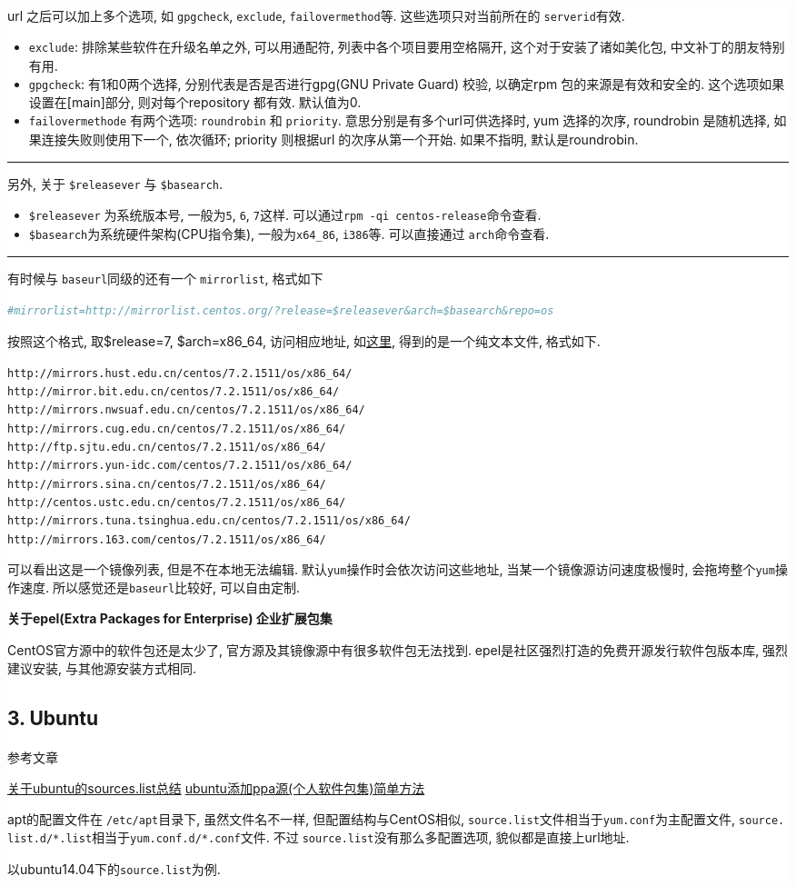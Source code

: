 url 之后可以加上多个选项, 如 `gpgcheck`, `exclude`, `failovermethod`等. 这些选项只对当前所在的 `serverid`有效.

- `exclude`:  排除某些软件在升级名单之外, 可以用通配符, 列表中各个项目要用空格隔开, 这个对于安装了诸如美化包, 中文补丁的朋友特别有用.
- `gpgcheck`: 有1和0两个选择, 分别代表是否是否进行gpg(GNU Private Guard) 校验, 以确定rpm 包的来源是有效和安全的. 这个选项如果设置在[main]部分, 则对每个repository 都有效. 默认值为0.
- `failovermethode` 有两个选项: `roundrobin` 和 `priority`. 意思分别是有多个url可供选择时, yum 选择的次序, roundrobin 是随机选择, 如果连接失败则使用下一个, 依次循环; priority 则根据url 的次序从第一个开始. 如果不指明, 默认是roundrobin.

------

另外, 关于 `$releasever` 与 `$basearch`.

- `$releasever` 为系统版本号, 一般为`5`, `6`, `7`这样. 可以通过`rpm -qi centos-release`命令查看.
- `$basearch`为系统硬件架构(CPU指令集), 一般为`x64_86`, `i386`等. 可以直接通过 `arch`命令查看.

------

有时候与 `baseurl`同级的还有一个 `mirrorlist`, 格式如下

```conf
#mirrorlist=http://mirrorlist.centos.org/?release=$releasever&arch=$basearch&repo=os
```

按照这个格式, 取$release=7, $arch=x86_64, 访问相应地址, 如[这里](http://mirrorlist.centos.org/?release=7&arch=x86_64&repo=os), 得到的是一个纯文本文件, 格式如下.

```shell
http://mirrors.hust.edu.cn/centos/7.2.1511/os/x86_64/
http://mirror.bit.edu.cn/centos/7.2.1511/os/x86_64/
http://mirrors.nwsuaf.edu.cn/centos/7.2.1511/os/x86_64/
http://mirrors.cug.edu.cn/centos/7.2.1511/os/x86_64/
http://ftp.sjtu.edu.cn/centos/7.2.1511/os/x86_64/
http://mirrors.yun-idc.com/centos/7.2.1511/os/x86_64/
http://mirrors.sina.cn/centos/7.2.1511/os/x86_64/
http://centos.ustc.edu.cn/centos/7.2.1511/os/x86_64/
http://mirrors.tuna.tsinghua.edu.cn/centos/7.2.1511/os/x86_64/
http://mirrors.163.com/centos/7.2.1511/os/x86_64/
```

可以看出这是一个镜像列表, 但是不在本地无法编辑. 默认`yum`操作时会依次访问这些地址, 当某一个镜像源访问速度极慢时, 会拖垮整个`yum`操作速度. 所以感觉还是`baseurl`比较好, 可以自由定制.

 **关于epel(Extra Packages for Enterprise) 企业扩展包集**

CentOS官方源中的软件包还是太少了, 官方源及其镜像源中有很多软件包无法找到. epel是社区强烈打造的免费开源发行软件包版本库, 强烈建议安装, 与其他源安装方式相同.

## 3. Ubuntu

参考文章

[关于ubuntu的sources.list总结](http://www.cnblogs.com/jiangz/p/4076811.html?utm_source=tuicool&utm_medium=referral)
[ubuntu添加ppa源(个人软件包集)简单方法](http://www.jbxue.com/LINUXjishu/26993.html)

apt的配置文件在 `/etc/apt`目录下, 虽然文件名不一样, 但配置结构与CentOS相似, `source.list`文件相当于`yum.conf`为主配置文件, `source.list.d/*.list`相当于`yum.conf.d/*.conf`文件. 不过 `source.list`没有那么多配置选项, 貌似都是直接上url地址.

以ubuntu14.04下的`source.list`为例.
